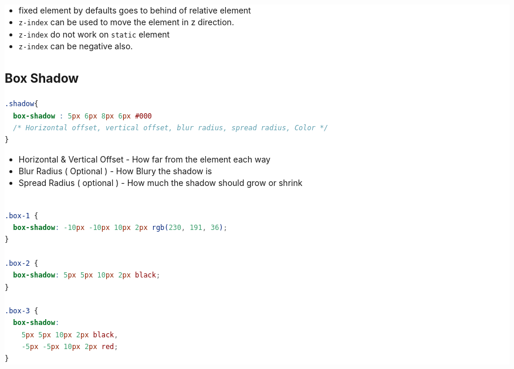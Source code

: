 - fixed element by defaults goes to behind of relative element
- `z-index`  can be used to move the element in z direction.
- `z-index` do not work on `static` element
- `z-index` can be negative also.

## Box Shadow

```css
.shadow{
  box-shadow : 5px 6px 8px 6px #000
  /* Horizontal offset, vertical offset, blur radius, spread radius, Color */
}
```

- Horizontal & Vertical Offset - How far from the element each way
- Blur Radius ( Optional ) - How Blury the shadow is
- Spread Radius ( optional ) - How much the shadow should grow or shrink

```css

.box-1 {
  box-shadow: -10px -10px 10px 2px rgb(230, 191, 36);
}

.box-2 {
  box-shadow: 5px 5px 10px 2px black;
}

.box-3 {
  box-shadow:
    5px 5px 10px 2px black,
    -5px -5px 10px 2px red;
}
```
